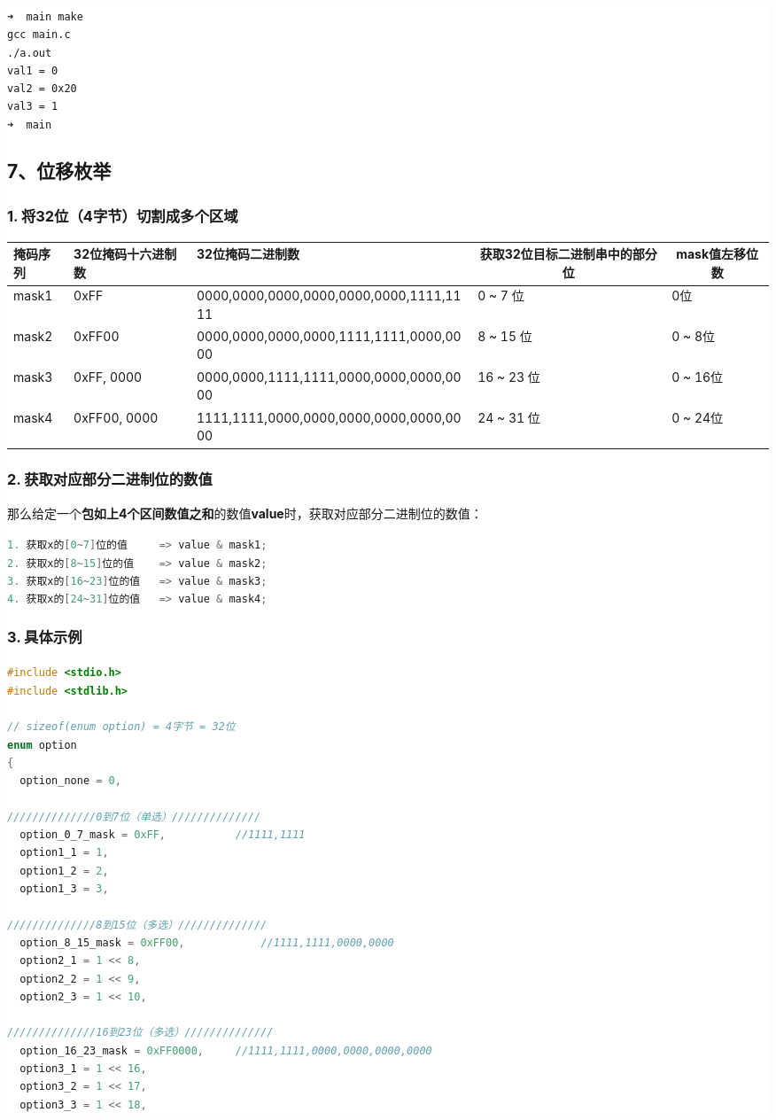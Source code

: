 ```
➜  main make
gcc main.c
./a.out
val1 = 0
val2 = 0x20
val3 = 1
➜  main
```



## 7、位移枚举

### 1. 将32位（4字节）切割成多个区域

| 掩码序列  | 32位掩码十六进制数   | 32位掩码二进制数 | 获取32位目标二进制串中的部分位 | mask值左移位数 |
|:---- |:----------- |:--------------| ---------------- | --------- |
| mask1 | 0xFF  | 0000,0000,0000,0000,0000,0000,1111,1111 | 0 ~ 7 位   | 0位        |
| mask2 | 0xFF00  | 0000,0000,0000,0000,1111,1111,0000,0000 | 8 ~ 15 位 | 0 ~ 8位    |
| mask3 | 0xFF, 0000 | 0000,0000,1111,1111,0000,0000,0000,0000 | 16 ~ 23 位 | 0 ~ 16位   |
| mask4 | 0xFF00, 0000 | 1111,1111,0000,0000,0000,0000,0000,0000 | 24 ~ 31 位 | 0 ~ 24位   |

### 2. 获取对应部分二进制位的数值

那么给定一个**包如上4个区间数值之和**的数值**value**时，获取对应部分二进制位的数值：

```c
1. 获取x的[0~7]位的值 	=> value & mask1;
2. 获取x的[8~15]位的值 	=> value & mask2;
3. 获取x的[16~23]位的值 	=> value & mask3;
4. 获取x的[24~31]位的值 	=> value & mask4;
```

### 3. 具体示例

```c
#include <stdio.h>
#include <stdlib.h>

// sizeof(enum option) = 4字节 = 32位
enum option
{
  option_none = 0,

//////////////0到7位（单选）//////////////
  option_0_7_mask = 0xFF, 			//1111,1111
  option1_1 = 1,
  option1_2 = 2,
  option1_3 = 3,

//////////////8到15位（多选）//////////////
  option_8_15_mask = 0xFF00,			//1111,1111,0000,0000
  option2_1 = 1 << 8,
  option2_2 = 1 << 9,
  option2_3 = 1 << 10,

//////////////16到23位（多选）//////////////
  option_16_23_mask = 0xFF0000,		//1111,1111,0000,0000,0000,0000
  option3_1 = 1 << 16,
  option3_2 = 1 << 17,
  option3_3 = 1 << 18,

```